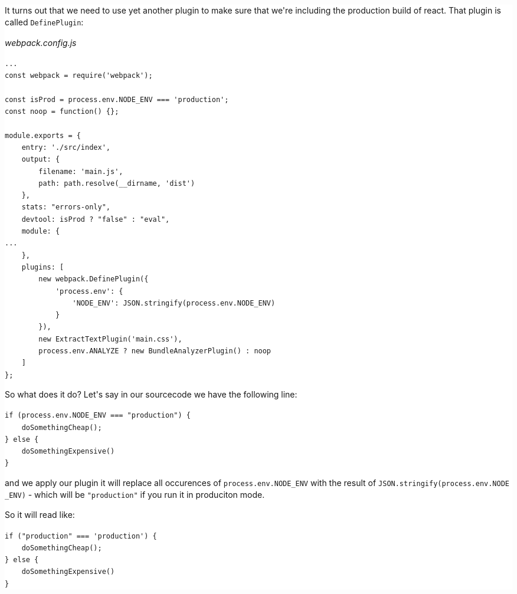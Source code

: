 It turns out that we need to use yet another plugin to make sure that we're including the production build of react. That plugin is called `DefinePlugin`:

<em class="snippet-description">webpack.config.js</em>
```
...
const webpack = require('webpack');

const isProd = process.env.NODE_ENV === 'production';
const noop = function() {};

module.exports = {
    entry: './src/index',
    output: {
        filename: 'main.js',
        path: path.resolve(__dirname, 'dist')
    },
    stats: "errors-only",
    devtool: isProd ? "false" : "eval",
    module: {
...
    },
    plugins: [
        new webpack.DefinePlugin({
            'process.env': {
                'NODE_ENV': JSON.stringify(process.env.NODE_ENV)
            }
        }),
        new ExtractTextPlugin('main.css'),
        process.env.ANALYZE ? new BundleAnalyzerPlugin() : noop
    ]
};
```

So what does it do? Let's say in our sourcecode we have the following line:

```
if (process.env.NODE_ENV === "production") {
    doSomethingCheap();
} else {
    doSomethingExpensive()
}
```

and we apply our plugin it will replace all occurences of `process.env.NODE_ENV` with the result of `JSON.stringify(process.env.NODE_ENV)` - which will be `"production"` if you run it in produciton mode.

So it will read like:
```
if ("production" === 'production') {
    doSomethingCheap();
} else {
    doSomethingExpensive()
}
```
